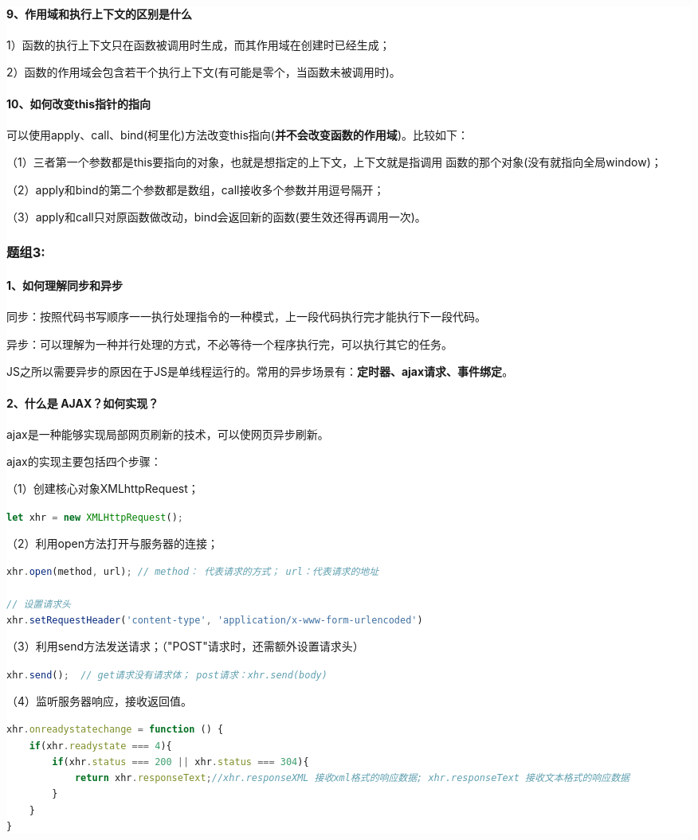 

#### 9、作用域和执行上下文的区别是什么

1）函数的执行上下文只在函数被调用时生成，而其作用域在创建时已经生成；

2）函数的作用域会包含若干个执行上下文(有可能是零个，当函数未被调用时)。



#### 10、如何改变this指针的指向

可以使用apply、call、bind(柯里化)方法改变this指向(**并不会改变函数的作用域**)。比较如下：

（1）三者第一个参数都是this要指向的对象，也就是想指定的上下文，上下文就是指调用 函数的那个对象(没有就指向全局window)；

（2）apply和bind的第二个参数都是数组，call接收多个参数并用逗号隔开；

（3）apply和call只对原函数做改动，bind会返回新的函数(要生效还得再调用一次)。



### 题组3:

#### 1、如何理解同步和异步

同步：按照代码书写顺序一一执行处理指令的一种模式，上一段代码执行完才能执行下一段代码。

异步：可以理解为一种并行处理的方式，不必等待一个程序执行完，可以执行其它的任务。

JS之所以需要异步的原因在于JS是单线程运行的。常用的异步场景有：**定时器、ajax请求、事件绑定**。



#### 2、什么是 AJAX？如何实现？

ajax是一种能够实现局部网页刷新的技术，可以使网页异步刷新。

ajax的实现主要包括四个步骤：

（1）创建核心对象XMLhttpRequest；

```js
let xhr = new XMLHttpRequest();
```

（2）利用open方法打开与服务器的连接；

```js
xhr.open(method, url); // method： 代表请求的方式； url：代表请求的地址

// 设置请求头
xhr.setRequestHeader('content-type', 'application/x-www-form-urlencoded')
```

（3）利用send方法发送请求；（"POST"请求时，还需额外设置请求头）

```js
xhr.send();  // get请求没有请求体； post请求：xhr.send(body)
```

（4）监听服务器响应，接收返回值。

```js
xhr.onreadystatechange = function () {
	if(xhr.readystate === 4){
		if(xhr.status === 200 || xhr.status === 304){
			return xhr.responseText;//xhr.responseXML 接收xml格式的响应数据; xhr.responseText 接收文本格式的响应数据
		}
	}
}
```
